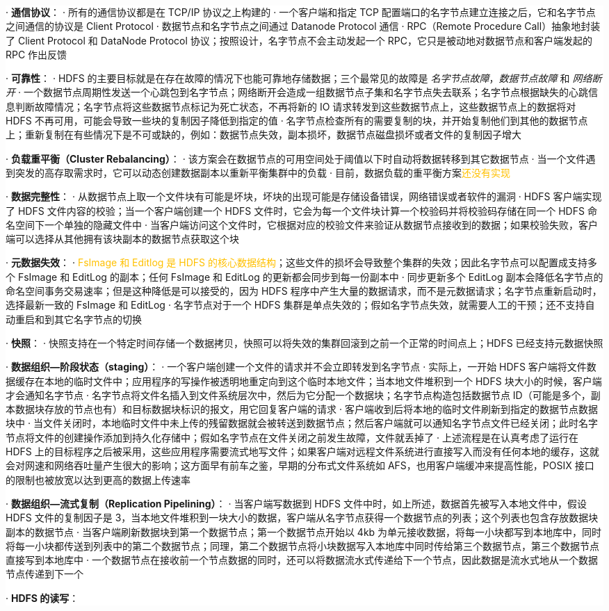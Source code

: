· **通信协议**：
· 所有的通信协议都是在 TCP/IP 协议之上构建的
· 一个客户端和指定 TCP 配置端口的名字节点建立连接之后，它和名字节点之间通信的协议是 Client Protocol
· 数据节点和名字节点之间通过 Datanode Protocol 通信
· RPC（Remote Procedure Call）抽象地封装了 Client Protocol 和 DataNode Protocol 协议；按照设计，名字节点不会主动发起一个 RPC，它只是被动地对数据节点和客户端发起的 RPC 作出反馈

· **可靠性**：
· HDFS 的主要目标就是在存在故障的情况下也能可靠地存储数据；三个最常见的故障是 *名字节点故障*，*数据节点故障* 和 *网络断开*
· 一个数据节点周期性发送一个心跳包到名字节点；网络断开会造成一组数据节点子集和名字节点失去联系；名字节点根据缺失的心跳信息判断故障情况；名字节点将这些数据节点标记为死亡状态，不再将新的 IO 请求转发到这些数据节点上，这些数据节点上的数据将对 HDFS 不再可用，可能会导致一些块的复制因子降低到指定的值
· 名字节点检查所有的需要复制的块，并开始复制他们到其他的数据节点上；重新复制在有些情况下是不可或缺的，例如：数据节点失效，副本损坏，数据节点磁盘损坏或者文件的复制因子增大

· **负载重平衡（Cluster Rebalancing）**：
· 该方案会在数据节点的可用空间处于阈值以下时自动将数据转移到其它数据节点
· 当一个文件遇到突发的高存取需求时，它可以动态创建数据副本以重新平衡集群中的负载
· 目前，数据负载的重平衡方案<font color="#ffc000">还没有实现</font>

· **数据完整性**：
· 从数据节点上取一个文件块有可能是坏块，坏块的出现可能是存储设备错误，网络错误或者软件的漏洞
· HDFS 客户端实现了 HDFS 文件内容的校验；当一个客户端创建一个 HDFS 文件时，它会为每一个文件块计算一个校验码并将校验码存储在同一个 HDFS 命名空间下一个单独的隐藏文件中
· 当客户端访问这个文件时，它根据对应的校验文件来验证从数据节点接收到的数据；如果校验失败，客户端可以选择从其他拥有该块副本的数据节点获取这个块

· **元数据失效**：
· <font color="#ffc000">FsImage 和 Editlog 是 HDFS 的核心数据结构</font>；这些文件的损坏会导致整个集群的失效；因此名字节点可以配置成支持多个 FsImage 和 EditLog 的副本；任何 FsImage 和 EditLog 的更新都会同步到每一份副本中
· 同步更新多个 EditLog 副本会降低名字节点的命名空间事务交易速率；但是这种降低是可以接受的，因为 HDFS 程序中产生大量的数据请求，而不是元数据请求；名字节点重新启动时，选择最新一致的 FsImage 和 EditLog
· 名字节点对于一个 HDFS 集群是单点失效的；假如名字节点失效，就需要人工的干预；还不支持自动重启和到其它名字节点的切换

· **快照**：
· 快照支持在一个特定时间存储一个数据拷贝，快照可以将失效的集群回滚到之前一个正常的时间点上；HDFS 已经支持元数据快照

· **数据组织—阶段状态（staging）**：
· 一个客户端创建一个文件的请求并不会立即转发到名字节点
· 实际上，一开始 HDFS 客户端将文件数据缓存在本地的临时文件中；应用程序的写操作被透明地重定向到这个临时本地文件；当本地文件堆积到一个 HDFS 块大小的时候，客户端才会通知名字节点
· 名字节点将文件名插入到文件系统层次中，然后为它分配一个数据块；名字节点构造包括数据节点 ID（可能是多个，副本数据块存放的节点也有）和目标数据块标识的报文，用它回复客户端的请求
· 客户端收到后将本地的临时文件刷新到指定的数据节点数据块中
· 当文件关闭时，本地临时文件中未上传的残留数据就会被转送到数据节点；然后客户端就可以通知名字节点文件已经关闭；此时名字节点将文件的创建操作添加到持久化存储中；假如名字节点在文件关闭之前发生故障，文件就丢掉了
· 上述流程是在认真考虑了运行在 HDFS 上的目标程序之后被采用，这些应用程序需要流式地写文件；如果客户端对远程文件系统进行直接写入而没有任何本地的缓存，这就会对网速和网络吞吐量产生很大的影响；这方面早有前车之鉴，早期的分布式文件系统如 AFS，也用客户端缓冲来提高性能，POSIX 接口的限制也被放宽以达到更高的数据上传速率

· **数据组织—流式复制（Replication Pipelining）**：
· 当客户端写数据到 HDFS 文件中时，如上所述，数据首先被写入本地文件中，假设 HDFS 文件的复制因子是 3，当本地文件堆积到一块大小的数据，客户端从名字节点获得一个数据节点的列表；这个列表也包含存放数据块副本的数据节点
· 当客户端刷新数据块到第一个数据节点；第一个数据节点开始以 4kb 为单元接收数据，将每一小块都写到本地库中，同时将每一小块都传送到列表中的第二个数据节点；同理，第二个数据节点将小块数据写入本地库中同时传给第三个数据节点，第三个数据节点直接写到本地库中
· 一个数据节点在接收前一个节点数据的同时，还可以将数据流水式传递给下一个节点，因此数据是流水式地从一个数据节点传递到下一个

· **HDFS 的读写**：